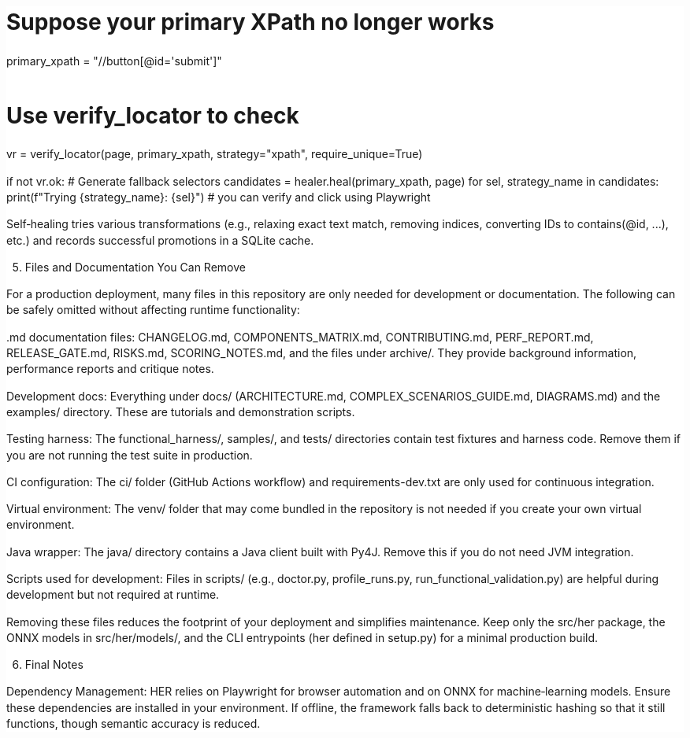 # Suppose your primary XPath no longer works
primary_xpath = "//button[@id='submit']"

# Use verify_locator to check
vr = verify_locator(page, primary_xpath, strategy="xpath", require_unique=True)

if not vr.ok:
    # Generate fallback selectors
    candidates = healer.heal(primary_xpath, page)
    for sel, strategy_name in candidates:
        print(f"Trying {strategy_name}: {sel}")
        # you can verify and click using Playwright


Self‑healing tries various transformations (e.g., relaxing exact text match, removing indices, converting IDs to contains(@id, ...), etc.) and records successful promotions in a SQLite cache.

5. Files and Documentation You Can Remove

For a production deployment, many files in this repository are only needed for development or documentation. The following can be safely omitted without affecting runtime functionality:

.md documentation files: CHANGELOG.md, COMPONENTS_MATRIX.md, CONTRIBUTING.md, PERF_REPORT.md, RELEASE_GATE.md, RISKS.md, SCORING_NOTES.md, and the files under archive/. They provide background information, performance reports and critique notes.

Development docs: Everything under docs/ (ARCHITECTURE.md, COMPLEX_SCENARIOS_GUIDE.md, DIAGRAMS.md) and the examples/ directory. These are tutorials and demonstration scripts.

Testing harness: The functional_harness/, samples/, and tests/ directories contain test fixtures and harness code. Remove them if you are not running the test suite in production.

CI configuration: The ci/ folder (GitHub Actions workflow) and requirements-dev.txt are only used for continuous integration.

Virtual environment: The venv/ folder that may come bundled in the repository is not needed if you create your own virtual environment.

Java wrapper: The java/ directory contains a Java client built with Py4J. Remove this if you do not need JVM integration.

Scripts used for development: Files in scripts/ (e.g., doctor.py, profile_runs.py, run_functional_validation.py) are helpful during development but not required at runtime.

Removing these files reduces the footprint of your deployment and simplifies maintenance. Keep only the src/her package, the ONNX models in src/her/models/, and the CLI entrypoints (her defined in setup.py) for a minimal production build.

6. Final Notes

Dependency Management: HER relies on Playwright for browser automation and on ONNX for machine‑learning models. Ensure these dependencies are installed in your environment. If offline, the framework falls back to deterministic hashing so that it still functions, though semantic accuracy is reduced.
